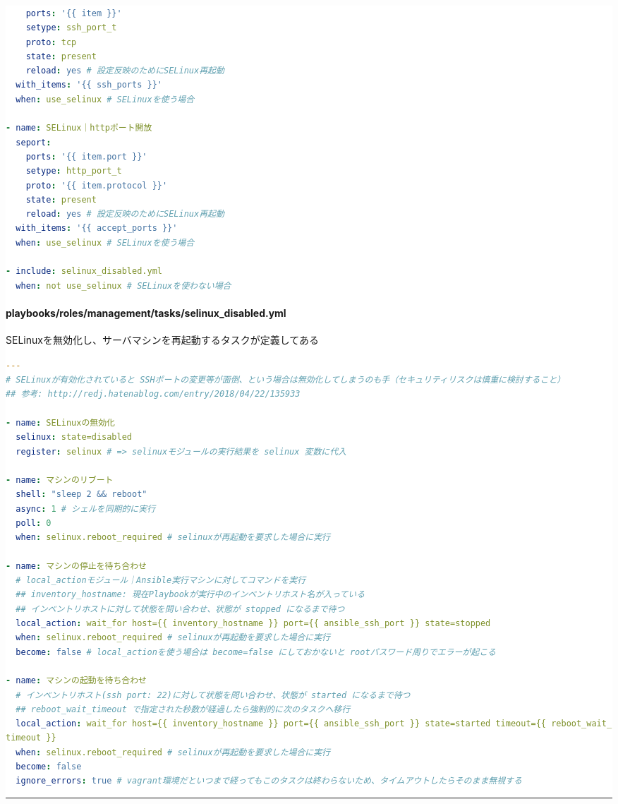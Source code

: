 ```yaml
    ports: '{{ item }}'
    setype: ssh_port_t
    proto: tcp
    state: present
    reload: yes # 設定反映のためにSELinux再起動
  with_items: '{{ ssh_ports }}'
  when: use_selinux # SELinuxを使う場合

- name: SELinux｜httpポート開放
  seport:
    ports: '{{ item.port }}'
    setype: http_port_t
    proto: '{{ item.protocol }}'
    state: present
    reload: yes # 設定反映のためにSELinux再起動
  with_items: '{{ accept_ports }}'
  when: use_selinux # SELinuxを使う場合

- include: selinux_disabled.yml
  when: not use_selinux # SELinuxを使わない場合
```

#### playbooks/roles/management/tasks/selinux_disabled.yml
SELinuxを無効化し、サーバマシンを再起動するタスクが定義してある

```yaml
---
# SELinuxが有効化されていると SSHポートの変更等が面倒、という場合は無効化してしまうのも手（セキュリティリスクは慎重に検討すること）
## 参考: http://redj.hatenablog.com/entry/2018/04/22/135933

- name: SELinuxの無効化
  selinux: state=disabled
  register: selinux # => selinuxモジュールの実行結果を selinux 変数に代入

- name: マシンのリブート
  shell: "sleep 2 && reboot"
  async: 1 # シェルを同期的に実行
  poll: 0
  when: selinux.reboot_required # selinuxが再起動を要求した場合に実行

- name: マシンの停止を待ち合わせ
  # local_actionモジュール｜Ansible実行マシンに対してコマンドを実行
  ## inventory_hostname: 現在Playbookが実行中のインベントリホスト名が入っている
  ## インベントリホストに対して状態を問い合わせ、状態が stopped になるまで待つ 
  local_action: wait_for host={{ inventory_hostname }} port={{ ansible_ssh_port }} state=stopped
  when: selinux.reboot_required # selinuxが再起動を要求した場合に実行
  become: false # local_actionを使う場合は become=false にしておかないと rootパスワード周りでエラーが起こる

- name: マシンの起動を待ち合わせ
  # インベントリホスト(ssh port: 22)に対して状態を問い合わせ、状態が started になるまで待つ
  ## reboot_wait_timeout で指定された秒数が経過したら強制的に次のタスクへ移行
  local_action: wait_for host={{ inventory_hostname }} port={{ ansible_ssh_port }} state=started timeout={{ reboot_wait_timeout }}
  when: selinux.reboot_required # selinuxが再起動を要求した場合に実行
  become: false
  ignore_errors: true # vagrant環境だといつまで経ってもこのタスクは終わらないため、タイムアウトしたらそのまま無視する
```

---